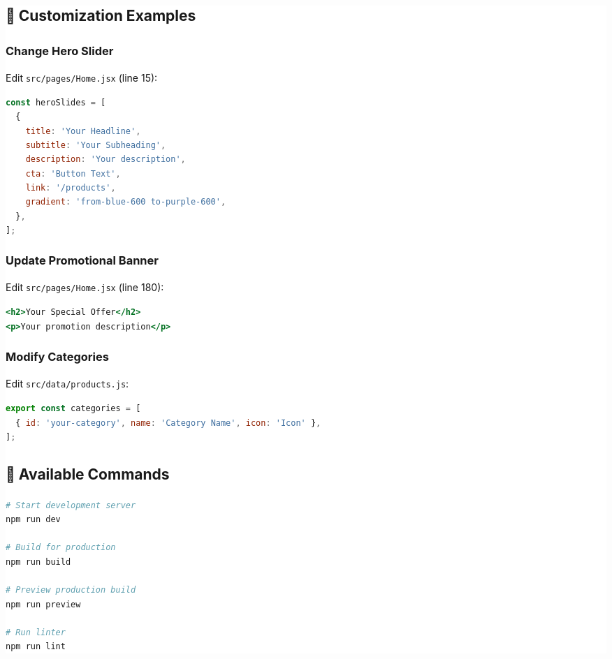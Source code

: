 ## 🎨 Customization Examples

### Change Hero Slider

Edit `src/pages/Home.jsx` (line 15):

```javascript
const heroSlides = [
  {
    title: 'Your Headline',
    subtitle: 'Your Subheading',
    description: 'Your description',
    cta: 'Button Text',
    link: '/products',
    gradient: 'from-blue-600 to-purple-600',
  },
];
```

### Update Promotional Banner

Edit `src/pages/Home.jsx` (line 180):

```jsx
<h2>Your Special Offer</h2>
<p>Your promotion description</p>
```

### Modify Categories

Edit `src/data/products.js`:

```javascript
export const categories = [
  { id: 'your-category', name: 'Category Name', icon: 'Icon' },
];
```

## 🔧 Available Commands

```bash
# Start development server
npm run dev

# Build for production
npm run build

# Preview production build
npm run preview

# Run linter
npm run lint
```
